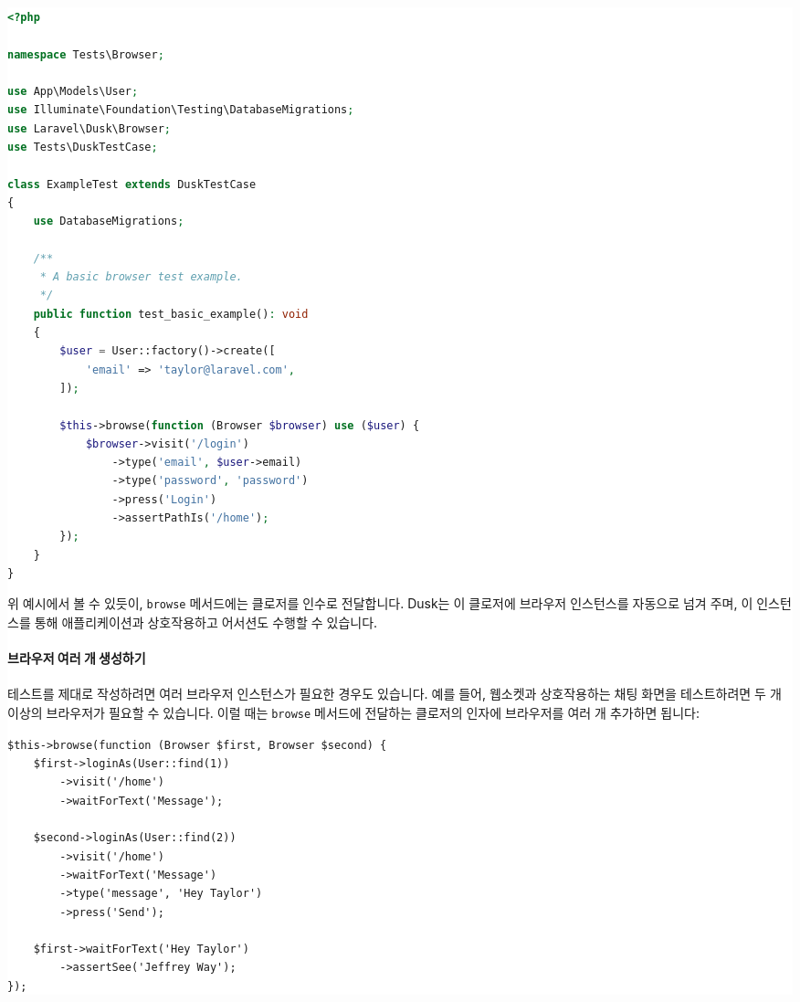 ```php tab=PHPUnit
<?php

namespace Tests\Browser;

use App\Models\User;
use Illuminate\Foundation\Testing\DatabaseMigrations;
use Laravel\Dusk\Browser;
use Tests\DuskTestCase;

class ExampleTest extends DuskTestCase
{
    use DatabaseMigrations;

    /**
     * A basic browser test example.
     */
    public function test_basic_example(): void
    {
        $user = User::factory()->create([
            'email' => 'taylor@laravel.com',
        ]);

        $this->browse(function (Browser $browser) use ($user) {
            $browser->visit('/login')
                ->type('email', $user->email)
                ->type('password', 'password')
                ->press('Login')
                ->assertPathIs('/home');
        });
    }
}
```

위 예시에서 볼 수 있듯이, `browse` 메서드에는 클로저를 인수로 전달합니다. Dusk는 이 클로저에 브라우저 인스턴스를 자동으로 넘겨 주며, 이 인스턴스를 통해 애플리케이션과 상호작용하고 어서션도 수행할 수 있습니다.

<a name="creating-multiple-browsers"></a>
#### 브라우저 여러 개 생성하기

테스트를 제대로 작성하려면 여러 브라우저 인스턴스가 필요한 경우도 있습니다. 예를 들어, 웹소켓과 상호작용하는 채팅 화면을 테스트하려면 두 개 이상의 브라우저가 필요할 수 있습니다. 이럴 때는 `browse` 메서드에 전달하는 클로저의 인자에 브라우저를 여러 개 추가하면 됩니다:

```
$this->browse(function (Browser $first, Browser $second) {
    $first->loginAs(User::find(1))
        ->visit('/home')
        ->waitForText('Message');

    $second->loginAs(User::find(2))
        ->visit('/home')
        ->waitForText('Message')
        ->type('message', 'Hey Taylor')
        ->press('Send');

    $first->waitForText('Hey Taylor')
        ->assertSee('Jeffrey Way');
});
```
